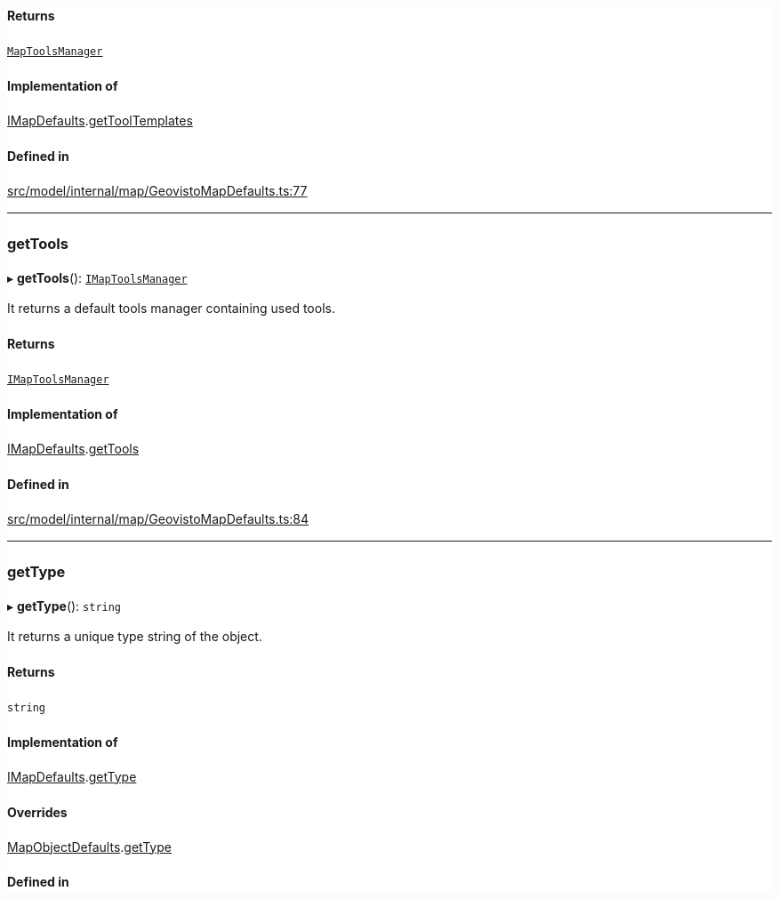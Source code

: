 #### Returns

[`MapToolsManager`](MapToolsManager.md)

#### Implementation of

[IMapDefaults](../interfaces/IMapDefaults.md).[getToolTemplates](../interfaces/IMapDefaults.md#gettooltemplates)

#### Defined in

[src/model/internal/map/GeovistoMapDefaults.ts:77](https://github.com/geovisto/geovisto-map/blob/e22d774889dbc28cc1ec62933ecf6bab6690f172/src/model/internal/map/GeovistoMapDefaults.ts#L77)

___

### getTools

▸ **getTools**(): [`IMapToolsManager`](../interfaces/IMapToolsManager.md)

It returns a default tools manager containing used tools.

#### Returns

[`IMapToolsManager`](../interfaces/IMapToolsManager.md)

#### Implementation of

[IMapDefaults](../interfaces/IMapDefaults.md).[getTools](../interfaces/IMapDefaults.md#gettools)

#### Defined in

[src/model/internal/map/GeovistoMapDefaults.ts:84](https://github.com/geovisto/geovisto-map/blob/e22d774889dbc28cc1ec62933ecf6bab6690f172/src/model/internal/map/GeovistoMapDefaults.ts#L84)

___

### getType

▸ **getType**(): `string`

It returns a unique type string of the object.

#### Returns

`string`

#### Implementation of

[IMapDefaults](../interfaces/IMapDefaults.md).[getType](../interfaces/IMapDefaults.md#gettype)

#### Overrides

[MapObjectDefaults](MapObjectDefaults.md).[getType](MapObjectDefaults.md#gettype)

#### Defined in
